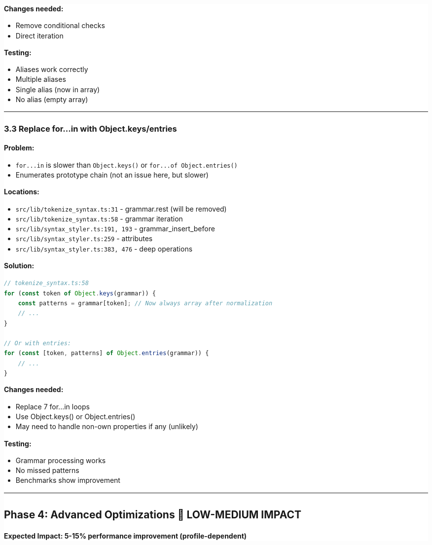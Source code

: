 **Changes needed:**
- Remove conditional checks
- Direct iteration

**Testing:**
- Aliases work correctly
- Multiple aliases
- Single alias (now in array)
- No alias (empty array)

---

### 3.3 Replace for...in with Object.keys/entries

**Problem:**
- `for...in` is slower than `Object.keys()` or `for...of Object.entries()`
- Enumerates prototype chain (not an issue here, but slower)

**Locations:**
- `src/lib/tokenize_syntax.ts:31` - grammar.rest (will be removed)
- `src/lib/tokenize_syntax.ts:58` - grammar iteration
- `src/lib/syntax_styler.ts:191, 193` - grammar_insert_before
- `src/lib/syntax_styler.ts:259` - attributes
- `src/lib/syntax_styler.ts:383, 476` - deep operations

**Solution:**
```typescript
// tokenize_syntax.ts:58
for (const token of Object.keys(grammar)) {
    const patterns = grammar[token]; // Now always array after normalization
    // ...
}

// Or with entries:
for (const [token, patterns] of Object.entries(grammar)) {
    // ...
}
```

**Changes needed:**
- Replace 7 for...in loops
- Use Object.keys() or Object.entries()
- May need to handle non-own properties if any (unlikely)

**Testing:**
- Grammar processing works
- No missed patterns
- Benchmarks show improvement

---

## Phase 4: Advanced Optimizations 🎯 LOW-MEDIUM IMPACT

**Expected Impact: 5-15% performance improvement (profile-dependent)**
